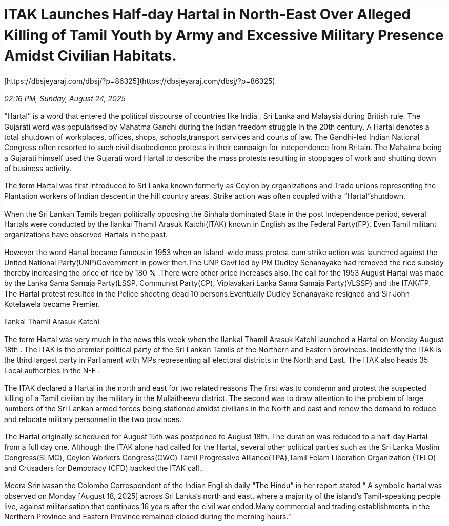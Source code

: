 # ITAK  Launches Half-day Hartal  in North-East Over Alleged Killing of Tamil Youth by Army and Excessive Military Presence Amidst Civilian Habitats.

[https://dbsjeyaraj.com/dbsj/?p=86325](https://dbsjeyaraj.com/dbsj/?p=86325)

*02:16 PM, Sunday, August 24, 2025*

“Hartal” is a word that entered the political discourse of countries like  India , Sri Lanka  and Malaysia during British rule. The Gujarati word  was popularised by Mahatma Gandhi during the Indian freedom struggle in the 20th century. A Hartal denotes  a total shutdown of workplaces, offices, shops, schools,transport services  and courts of law. The  Gandhi-led Indian National Congress often resorted to such  civil disobedience protests  in their campaign for independence from Britain. The Mahatma being a Gujarati himself used the Gujarati  word Hartal to describe the  mass protests resulting in stoppages of work and shutting  down of business activity.

The term Hartal was  first introduced to Sri Lanka known formerly as Ceylon by organizations and  Trade unions representing the Plantation workers of Indian descent in the hill country areas. Strike action was often coupled with a “Hartal”shutdown.

When the Sri Lankan Tamils began  politically opposing the Sinhala dominated  State in the post Independence period,  several Hartals were conducted by the Ilankai  Thamil Arasuk Katchi(ITAK) known in English as the Federal Party(FP). Even Tamil militant organizations have observed Hartals in the past.

However the word Hartal became famous in 1953 when an Island-wide mass protest cum strike action  was launched against the United National Party(UNP)Government in power  then.The UNP Govt led by PM Dudley Senanayake had removed the rice subsidy thereby increasing the price of rice by 180 % .There were other price increases also.The call for the 1953 August Hartal was made by the Lanka Sama Samaja Party(LSSP, Communist Party(CP), Viplavakari Lanka Sama Samaja Party(VLSSP) and the ITAK/FP. The  Hartal protest resulted in the Police shooting dead 10 persons.Eventually Dudley Senanayake resigned and Sir John Kotelawela became Premier.

Ilankai Thamil Arasuk Katchi

The term Hartal was very much in the news this week when the Ilankai Thamil Arasuk Katchi   launched a Hartal on Monday  August  18th . The ITAK is the premier political party of the Sri Lankan Tamils of the Northern and Eastern provinces. Incidently the ITAK is the third largest party in Parliament with   MPs representing all electoral  districts in the North and East. The ITAK  also heads 35 Local authorities in the N-E .

The ITAK declared a Hartal in the north and east  for two related reasons The first  was to  condemn and protest the  suspected killing of a Tamil civilian by the military in the Mullaitheevu district. The second was to draw attention to the problem of large numbers of the Sri Lankan armed forces being stationed amidst civilians in the North and east and renew the demand to reduce and relocate  military personnel in the two provinces.

The Hartal originally scheduled for August 15th was postponed to August 18th. The duration  was  reduced to a half-day Hartal from a full day one. Although the ITAK alone had called for the Hartal, several other political parties such as the Sri Lanka Muslim Congress(SLMC), Ceylon Workers Congress(CWC) Tamil Progressive Alliance(TPA),Tamil Eelam Liberation Organization (TELO) and Crusaders for Democracy (CFD)  backed the ITAK call..

Meera Srinivasan the Colombo Correspondent  of the Indian English daily “The Hindu”  in her report stated “ A symbolic hartal was observed on Monday [August 18, 2025] across Sri Lanka’s north and east, where a majority of the island’s Tamil-speaking people live, against militarisation that continues 16 years after the civil war ended.Many commercial and trading establishments in the Northern Province and Eastern Province remained closed during the morning hours.”
